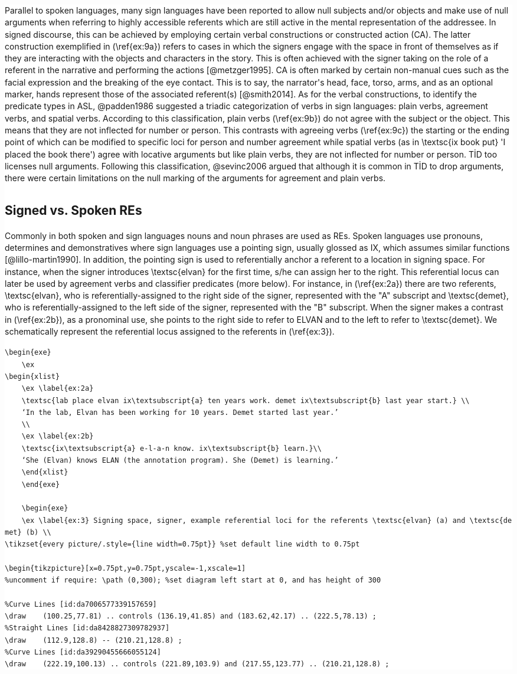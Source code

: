 Parallel to spoken languages, many sign languages have been reported to allow null subjects and/or objects and make use of null arguments when referring to highly accessible referents which are still active in the mental representation of the addressee. In signed discourse, this can be achieved by employing certain verbal constructions or constructed action (CA). The latter construction exemplified in (\ref{ex:9a}) refers to cases in which the signers engage with the space in front of themselves as if they are interacting with the objects and characters in the story. This is often achieved with the signer taking on the role of a referent in the narrative and performing the actions [@metzger1995]. CA is often marked by certain non-manual cues such as the facial expression and the breaking of the eye contact. This is to say, the narrator's head, face, torso, arms, and as an optional marker, hands represent those of the associated referent(s) [@smith2014]. As for the verbal constructions, to identify the predicate types in ASL, @padden1986 suggested a triadic categorization of verbs in sign languages: plain verbs, agreement verbs, and spatial verbs. According to this classification, plain verbs (\ref{ex:9b}) do not agree with the subject or the object. This means that they are not inflected for number or person. This contrasts with agreeing verbs (\ref{ex:9c}) the starting or the ending point of which can be modified to specific loci for person and number agreement while spatial verbs (as in \textsc{ix book put} 'I placed the book there') agree with locative arguments but like plain verbs, they are not inflected for number or person. TİD too licenses null arguments. Following this classification, @sevinc2006 argued that although it is common in TİD to drop arguments, there were certain limitations on the null marking of the arguments for agreement and plain verbs.

## Signed vs. Spoken REs

Commonly in both spoken and sign languages nouns and noun phrases are used as REs. Spoken languages use pronouns, determines and demonstratives where sign languages use a pointing sign, usually glossed as IX, which assumes similar functions [@lillo-martin1990]. In addition, the pointing sign is used to referentially anchor a referent to a location in signing space. For instance, when the signer introduces \textsc{elvan} for the first time, s/he can assign her to the right. This referential locus can later be used by agreement verbs and classifier predicates (more below). For instance, in (\ref{ex:2a}) there are two referents, \textsc{elvan}, who is referentially-assigned to the right side of the signer, represented with the "A" subscript and \textsc{demet}, who is referentially-assigned to the left side of the signer, represented with the "B" subscript. When the signer makes a contrast in (\ref{ex:2b}), as a pronominal use, she points to the right side to refer to ELVAN and to the left to refer to \textsc{demet}. We schematically represent the referential locus assigned to the referents in (\ref{ex:3}).

```{=tex}
\begin{exe}
    \ex 
\begin{xlist}
    \ex \label{ex:2a}
    \textsc{lab place elvan ix\textsubscript{a} ten years work. demet ix\textsubscript{b} last year start.} \\
    ‘In the lab, Elvan has been working for 10 years. Demet started last year.’
    \\
    \ex \label{ex:2b}
    \textsc{ix\textsubscript{a} e-l-a-n know. ix\textsubscript{b} learn.}\\
    ‘She (Elvan) knows ELAN (the annotation program). She (Demet) is learning.’
    \end{xlist}
    \end{exe}

    \begin{exe}
    \ex \label{ex:3} Signing space, signer, example referential loci for the referents \textsc{elvan} (a) and \textsc{demet} (b) \\
\tikzset{every picture/.style={line width=0.75pt}} %set default line width to 0.75pt        

\begin{tikzpicture}[x=0.75pt,y=0.75pt,yscale=-1,xscale=1]
%uncomment if require: \path (0,300); %set diagram left start at 0, and has height of 300

%Curve Lines [id:da7006577339157659] 
\draw    (100.25,77.81) .. controls (136.19,41.85) and (183.62,42.17) .. (222.5,78.13) ;
%Straight Lines [id:da8428827309782937] 
\draw    (112.9,128.8) -- (210.21,128.8) ;
%Curve Lines [id:da39290455666055124] 
\draw    (222.19,100.13) .. controls (221.89,103.9) and (217.55,123.77) .. (210.21,128.8) ;
```

[^1]: As discussed before, an HCL is transitive in nature and depicts the handling action performed by ananimate agent. This is why most research tend to consider HCLs as an extension to constructed action [@dudis2004; @cormier2013].
[^2]: We ran another model where we used the Nativeness predictor with 3 levels 0-3:Native, 4-7:Late1, and 7-above:Late2. However, our model did not converge properly and the credible intervals were very wide spread, yielding the results uninformative. We provide the model results as a plot in \ref{section:d}.
[^3]: As in other sign languages, in TİD, the lexical meaning of signs has an effect on the morphological grouping. For instance, usually (di)transitive agreement verbs denote some sort of physical or metaphorical transfer of an object or abstract notion [@meir1999]. As for plain verbs, both phonology of a sign and its semantics have an effect on morphology. For instance, \textsc{eat} in TİD is signed nearby the mouth and since it needs to remain in that phonological location, it is not suitable for agreement and thus it is regarded as a plain verb. Likewise the experiencer verb \textsc{love} is signed on the torso and as such it does not take part in agreement. These generalizations noted we should also be cautious in labelling a verb as categorially one type or the other. For instance, some intransitive plain verbs like \textsc{fall} or \textsc{jump} in TİD may display spatial person agreement with the single argument in the clause [@gokgoz2020]. See @lourenço2018 also for a similar discussion in Brazilian Sign Language.}.